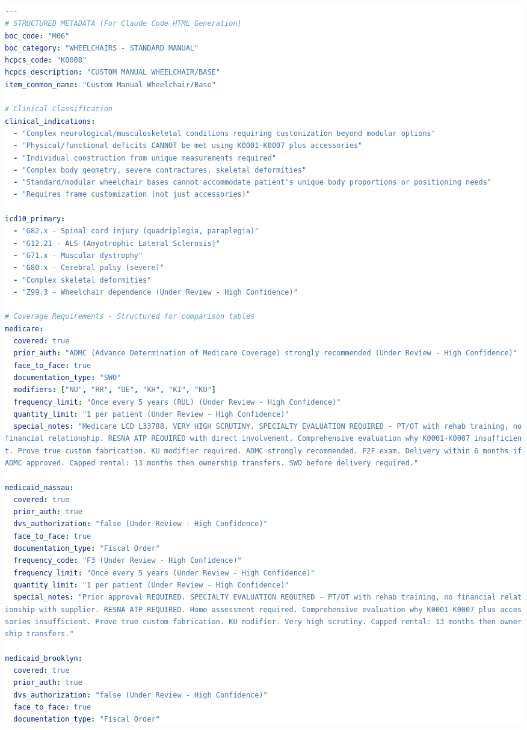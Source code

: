 ```yaml
---
# STRUCTURED METADATA (For Claude Code HTML Generation)
boc_code: "M06"
boc_category: "WHEELCHAIRS - STANDARD MANUAL"
hcpcs_code: "K0008"
hcpcs_description: "CUSTOM MANUAL WHEELCHAIR/BASE"
item_common_name: "Custom Manual Wheelchair/Base"

# Clinical Classification
clinical_indications:
  - "Complex neurological/musculoskeletal conditions requiring customization beyond modular options"
  - "Physical/functional deficits CANNOT be met using K0001-K0007 plus accessories"
  - "Individual construction from unique measurements required"
  - "Complex body geometry, severe contractures, skeletal deformities"
  - "Standard/modular wheelchair bases cannot accommodate patient's unique body proportions or positioning needs"
  - "Requires frame customization (not just accessories)"

icd10_primary:
  - "G82.x - Spinal cord injury (quadriplegia, paraplegia)"
  - "G12.21 - ALS (Amyotrophic Lateral Sclerosis)"
  - "G71.x - Muscular dystrophy"
  - "G80.x - Cerebral palsy (severe)"
  - "Complex skeletal deformities"
  - "Z99.3 - Wheelchair dependence (Under Review - High Confidence)"

# Coverage Requirements - Structured for comparison tables
medicare:
  covered: true
  prior_auth: "ADMC (Advance Determination of Medicare Coverage) strongly recommended (Under Review - High Confidence)"
  face_to_face: true
  documentation_type: "SWO"
  modifiers: ["NU", "RR", "UE", "KH", "KI", "KU"]
  frequency_limit: "Once every 5 years (RUL) (Under Review - High Confidence)"
  quantity_limit: "1 per patient (Under Review - High Confidence)"
  special_notes: "Medicare LCD L33788. VERY HIGH SCRUTINY. SPECIALTY EVALUATION REQUIRED - PT/OT with rehab training, no financial relationship. RESNA ATP REQUIRED with direct involvement. Comprehensive evaluation why K0001-K0007 insufficient. Prove true custom fabrication. KU modifier required. ADMC strongly recommended. F2F exam. Delivery within 6 months if ADMC approved. Capped rental: 13 months then ownership transfers. SWO before delivery required."

medicaid_nassau:
  covered: true
  prior_auth: true
  dvs_authorization: "false (Under Review - High Confidence)"
  face_to_face: true
  documentation_type: "Fiscal Order"
  frequency_code: "F3 (Under Review - High Confidence)"
  frequency_limit: "Once every 5 years (Under Review - High Confidence)"
  quantity_limit: "1 per patient (Under Review - High Confidence)"
  special_notes: "Prior approval REQUIRED. SPECIALTY EVALUATION REQUIRED - PT/OT with rehab training, no financial relationship with supplier. RESNA ATP REQUIRED. Home assessment required. Comprehensive evaluation why K0001-K0007 plus accessories insufficient. Prove true custom fabrication. KU modifier. Very high scrutiny. Capped rental: 13 months then ownership transfers."

medicaid_brooklyn:
  covered: true
  prior_auth: true
  dvs_authorization: "false (Under Review - High Confidence)"
  face_to_face: true
  documentation_type: "Fiscal Order"
```